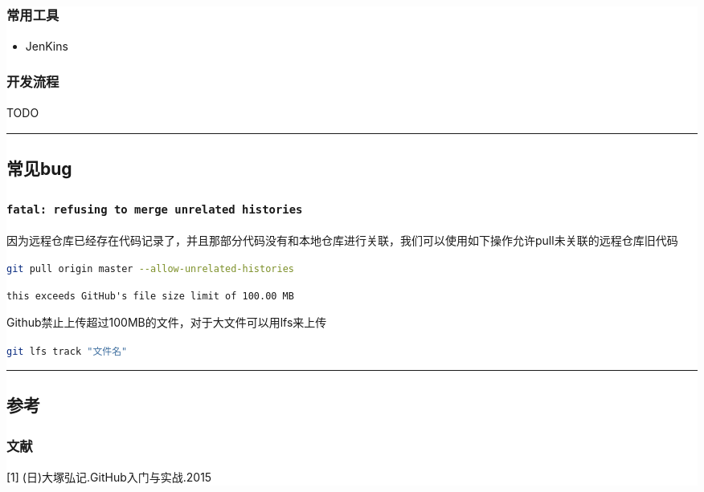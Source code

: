 ### 常用工具

- JenKins

### 开发流程

TODO

---



## 常见bug

### `fatal: refusing to merge unrelated histories`
因为远程仓库已经存在代码记录了，并且那部分代码没有和本地仓库进行关联，我们可以使用如下操作允许pull未关联的远程仓库旧代码

```sh
git pull origin master --allow-unrelated-histories
```

`this exceeds GitHub's file size limit of 100.00 MB`

Github禁止上传超过100MB的文件，对于大文件可以用lfs来上传

```sh
git lfs track "文件名"
```


---



## 参考

### 文献

[1] (日)大塚弘记.GitHub入门与实战.2015
